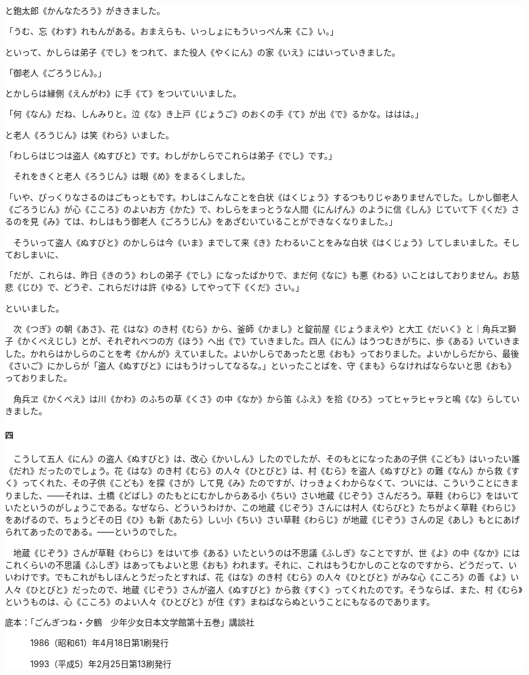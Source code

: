 と鉋太郎《かんなたろう》がききました。

「うむ、忘《わす》れもんがある。おまえらも、いっしょにもういっぺん来《こ》い。」

といって、かしらは弟子《でし》をつれて、また役人《やくにん》の家《いえ》にはいっていきました。

「御老人《ごろうじん》。」

とかしらは縁側《えんがわ》に手《て》をついていいました。

「何《なん》だね、しんみりと。泣《な》き上戸《じょうご》のおくの手《て》が出《で》るかな。ははは。」

と老人《ろうじん》は笑《わら》いました。

「わしらはじつは盗人《ぬすびと》です。わしがかしらでこれらは弟子《でし》です。」

　それをきくと老人《ろうじん》は眼《め》をまるくしました。

「いや、びっくりなさるのはごもっともです。わしはこんなことを白状《はくじょう》するつもりじゃありませんでした。しかし御老人《ごろうじん》が心《こころ》のよいお方《かた》で、わしらをまっとうな人間《にんげん》のように信《しん》じていて下《くだ》さるのを見《み》ては、わしはもう御老人《ごろうじん》をあざむいていることができなくなりました。」

　そういって盗人《ぬすびと》のかしらは今《いま》までして来《き》たわるいことをみな白状《はくじょう》してしまいました。そしておしまいに、

「だが、これらは、昨日《きのう》わしの弟子《でし》になったばかりで、まだ何《なに》も悪《わる》いことはしておりません。お慈悲《じひ》で、どうぞ、これらだけは許《ゆる》してやって下《くだ》さい。」

といいました。



　次《つぎ》の朝《あさ》、花《はな》のき村《むら》から、釜師《かまし》と錠前屋《じょうまえや》と大工《だいく》と｜角兵ヱ獅子《かくべえじし》とが、それぞれべつの方《ほう》へ出《で》ていきました。四人《にん》はうつむきがちに、歩《ある》いていきました。かれらはかしらのことを考《かんが》えていました。よいかしらであったと思《おも》っておりました。よいかしらだから、最後《さいご》にかしらが「盗人《ぬすびと》にはもうけっしてなるな。」といったことばを、守《まも》らなければならないと思《おも》っておりました。

　角兵ヱ《かくべえ》は川《かわ》のふちの草《くさ》の中《なか》から笛《ふえ》を拾《ひろ》ってヒャラヒャラと鳴《な》らしていきました。



#### 四




　こうして五人《にん》の盗人《ぬすびと》は、改心《かいしん》したのでしたが、そのもとになったあの子供《こども》はいったい誰《だれ》だったのでしょう。花《はな》のき村《むら》の人々《ひとびと》は、村《むら》を盗人《ぬすびと》の難《なん》から救《すく》ってくれた、その子供《こども》を探《さが》して見《み》たのですが、けっきょくわからなくて、ついには、こういうことにきまりました、――それは、土橋《どばし》のたもとにむかしからある小《ちい》さい地蔵《じぞう》さんだろう。草鞋《わらじ》をはいていたというのがしょうこである。なぜなら、どういうわけか、この地蔵《じぞう》さんには村人《むらびと》たちがよく草鞋《わらじ》をあげるので、ちょうどその日《ひ》も新《あたら》しい小《ちい》さい草鞋《わらじ》が地蔵《じぞう》さんの足《あし》もとにあげられてあったのである。――というのでした。

　地蔵《じぞう》さんが草鞋《わらじ》をはいて歩《ある》いたというのは不思議《ふしぎ》なことですが、世《よ》の中《なか》にはこれくらいの不思議《ふしぎ》はあってもよいと思《おも》われます。それに、これはもうむかしのことなのですから、どうだって、いいわけです。でもこれがもしほんとうだったとすれば、花《はな》のき村《むら》の人々《ひとびと》がみな心《こころ》の善《よ》い人々《ひとびと》だったので、地蔵《じぞう》さんが盗人《ぬすびと》から救《すく》ってくれたのです。そうならば、また、村《むら》というものは、心《こころ》のよい人々《ひとびと》が住《す》まねばならぬということにもなるのであります。













底本：「ごんぎつね・夕鶴　少年少女日本文学館第十五巻」講談社

　　　1986（昭和61）年4月18日第1刷発行

　　　1993（平成5）年2月25日第13刷発行
